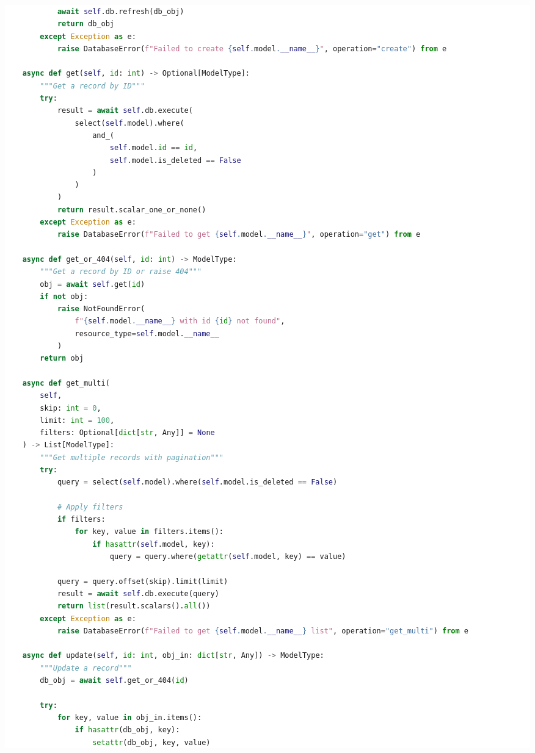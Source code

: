 ```python
            await self.db.refresh(db_obj)
            return db_obj
        except Exception as e:
            raise DatabaseError(f"Failed to create {self.model.__name__}", operation="create") from e

    async def get(self, id: int) -> Optional[ModelType]:
        """Get a record by ID"""
        try:
            result = await self.db.execute(
                select(self.model).where(
                    and_(
                        self.model.id == id,
                        self.model.is_deleted == False
                    )
                )
            )
            return result.scalar_one_or_none()
        except Exception as e:
            raise DatabaseError(f"Failed to get {self.model.__name__}", operation="get") from e

    async def get_or_404(self, id: int) -> ModelType:
        """Get a record by ID or raise 404"""
        obj = await self.get(id)
        if not obj:
            raise NotFoundError(
                f"{self.model.__name__} with id {id} not found",
                resource_type=self.model.__name__
            )
        return obj

    async def get_multi(
        self,
        skip: int = 0,
        limit: int = 100,
        filters: Optional[dict[str, Any]] = None
    ) -> List[ModelType]:
        """Get multiple records with pagination"""
        try:
            query = select(self.model).where(self.model.is_deleted == False)

            # Apply filters
            if filters:
                for key, value in filters.items():
                    if hasattr(self.model, key):
                        query = query.where(getattr(self.model, key) == value)

            query = query.offset(skip).limit(limit)
            result = await self.db.execute(query)
            return list(result.scalars().all())
        except Exception as e:
            raise DatabaseError(f"Failed to get {self.model.__name__} list", operation="get_multi") from e

    async def update(self, id: int, obj_in: dict[str, Any]) -> ModelType:
        """Update a record"""
        db_obj = await self.get_or_404(id)

        try:
            for key, value in obj_in.items():
                if hasattr(db_obj, key):
                    setattr(db_obj, key, value)

```